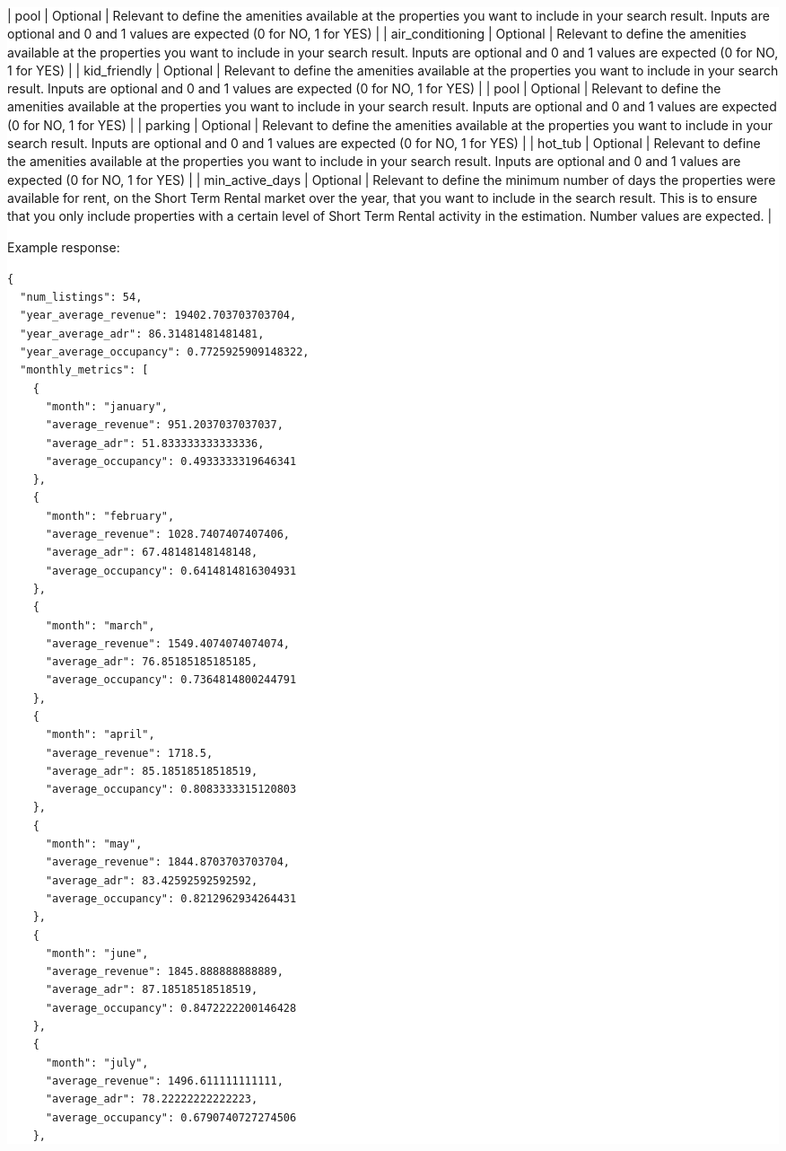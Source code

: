 | pool | Optional | Relevant to define the amenities available at the properties you want to include in your search result. Inputs are optional and 0 and 1 values are expected (0 for NO, 1 for YES) | 
| air_conditioning | Optional | Relevant to define the amenities available at the properties you want to include in your search result. Inputs are optional and 0 and 1 values are expected (0 for NO, 1 for YES) | 
| kid_friendly | Optional | Relevant to define the amenities available at the properties you want to include in your search result. Inputs are optional and 0 and 1 values are expected (0 for NO, 1 for YES) | 
| pool | Optional | Relevant to define the amenities available at the properties you want to include in your search result. Inputs are optional and 0 and 1 values are expected (0 for NO, 1 for YES) | 
| parking | Optional | Relevant to define the amenities available at the properties you want to include in your search result. Inputs are optional and 0 and 1 values are expected (0 for NO, 1 for YES) | 
| hot_tub | Optional | Relevant to define the amenities available at the properties you want to include in your search result. Inputs are optional and 0 and 1 values are expected (0 for NO, 1 for YES) | 
| min_active_days | Optional | Relevant to define the minimum number of days the properties were available for rent, on the Short Term Rental market over the year, that you want to include in the search result. This is to ensure that you only include properties with a certain level of Short Term Rental activity in the estimation. Number values are expected. |



Example response:

```
{
  "num_listings": 54,
  "year_average_revenue": 19402.703703703704,
  "year_average_adr": 86.31481481481481,
  "year_average_occupancy": 0.7725925909148322,
  "monthly_metrics": [
    {
      "month": "january",
      "average_revenue": 951.2037037037037,
      "average_adr": 51.833333333333336,
      "average_occupancy": 0.4933333319646341
    },
    {
      "month": "february",
      "average_revenue": 1028.7407407407406,
      "average_adr": 67.48148148148148,
      "average_occupancy": 0.6414814816304931
    },
    {
      "month": "march",
      "average_revenue": 1549.4074074074074,
      "average_adr": 76.85185185185185,
      "average_occupancy": 0.7364814800244791
    },
    {
      "month": "april",
      "average_revenue": 1718.5,
      "average_adr": 85.18518518518519,
      "average_occupancy": 0.8083333315120803
    },
    {
      "month": "may",
      "average_revenue": 1844.8703703703704,
      "average_adr": 83.42592592592592,
      "average_occupancy": 0.8212962934264431
    },
    {
      "month": "june",
      "average_revenue": 1845.888888888889,
      "average_adr": 87.18518518518519,
      "average_occupancy": 0.8472222200146428
    },
    {
      "month": "july",
      "average_revenue": 1496.611111111111,
      "average_adr": 78.22222222222223,
      "average_occupancy": 0.6790740727274506
    },
```